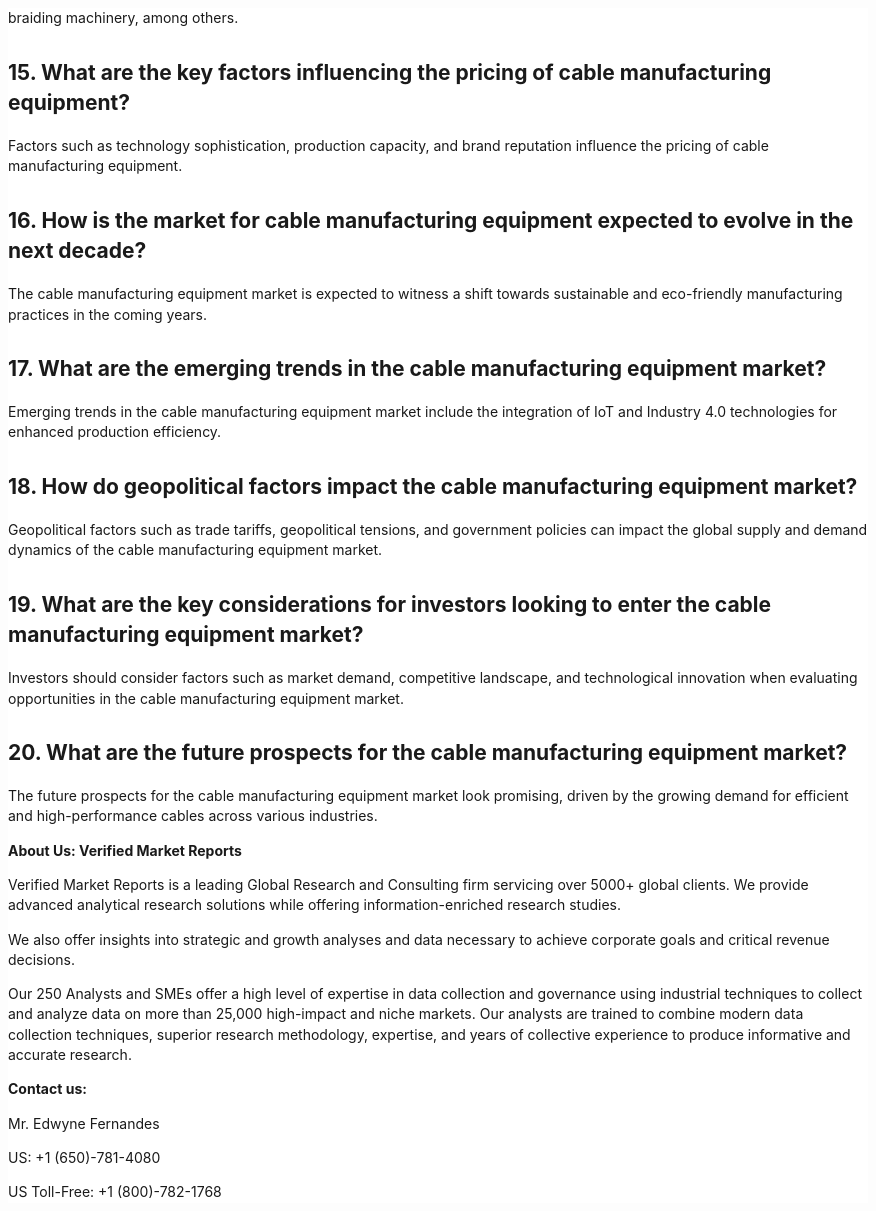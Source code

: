 braiding machinery, among others.</p><h2>15. What are the key factors influencing the pricing of cable manufacturing equipment?</h2><p>Factors such as technology sophistication, production capacity, and brand reputation influence the pricing of cable manufacturing equipment.</p><h2>16. How is the market for cable manufacturing equipment expected to evolve in the next decade?</h2><p>The cable manufacturing equipment market is expected to witness a shift towards sustainable and eco-friendly manufacturing practices in the coming years.</p><h2>17. What are the emerging trends in the cable manufacturing equipment market?</h2><p>Emerging trends in the cable manufacturing equipment market include the integration of IoT and Industry 4.0 technologies for enhanced production efficiency.</p><h2>18. How do geopolitical factors impact the cable manufacturing equipment market?</h2><p>Geopolitical factors such as trade tariffs, geopolitical tensions, and government policies can impact the global supply and demand dynamics of the cable manufacturing equipment market.</p><h2>19. What are the key considerations for investors looking to enter the cable manufacturing equipment market?</h2><p>Investors should consider factors such as market demand, competitive landscape, and technological innovation when evaluating opportunities in the cable manufacturing equipment market.</p><h2>20. What are the future prospects for the cable manufacturing equipment market?</h2><p>The future prospects for the cable manufacturing equipment market look promising, driven by the growing demand for efficient and high-performance cables across various industries.</p></body></html></h3><p id="" class=""><strong>About Us: Verified Market Reports</strong></p><p id="" class="">Verified Market Reports is a leading Global Research and Consulting firm servicing over 5000+ global clients. We provide advanced analytical research solutions while offering information-enriched research studies.</p><p id="" class="">We also offer insights into strategic and growth analyses and data necessary to achieve corporate goals and critical revenue decisions.</p><p id="" class="">Our 250 Analysts and SMEs offer a high level of expertise in data collection and governance using industrial techniques to collect and analyze data on more than 25,000 high-impact and niche markets. Our analysts are trained to combine modern data collection techniques, superior research methodology, expertise, and years of collective experience to produce informative and accurate research.</p><p id="" class=""><strong>Contact us:</strong></p><p id="" class="">Mr. Edwyne Fernandes</p><p id="" class="">US: +1 (650)-781-4080</p><p id="" class="">US Toll-Free: +1 (800)-782-1768</p>
